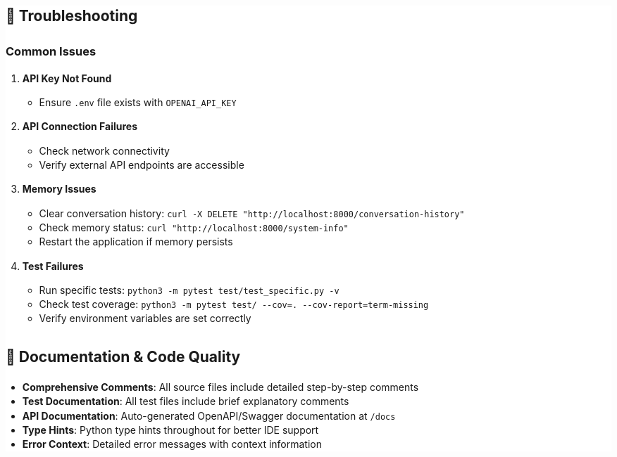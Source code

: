 ## 🐛 Troubleshooting

### Common Issues

1. **API Key Not Found**
   - Ensure `.env` file exists with `OPENAI_API_KEY`

2. **API Connection Failures**
   - Check network connectivity
   - Verify external API endpoints are accessible

3. **Memory Issues**
   - Clear conversation history: `curl -X DELETE "http://localhost:8000/conversation-history"`
   - Check memory status: `curl "http://localhost:8000/system-info"`
   - Restart the application if memory persists

4. **Test Failures**
   - Run specific tests: `python3 -m pytest test/test_specific.py -v`
   - Check test coverage: `python3 -m pytest test/ --cov=. --cov-report=term-missing`
   - Verify environment variables are set correctly

## 📝 Documentation & Code Quality

- **Comprehensive Comments**: All source files include detailed step-by-step comments
- **Test Documentation**: All test files include brief explanatory comments
- **API Documentation**: Auto-generated OpenAPI/Swagger documentation at `/docs`
- **Type Hints**: Python type hints throughout for better IDE support
- **Error Context**: Detailed error messages with context information
